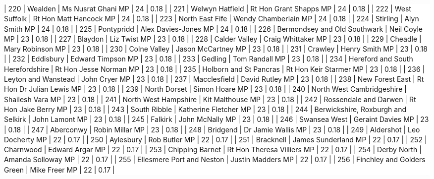 | 220 | Wealden | Ms Nusrat Ghani MP | 24 | 0.18 |
| 221 | Welwyn Hatfield | Rt Hon Grant Shapps MP | 24 | 0.18 |
| 222 | West Suffolk | Rt Hon Matt Hancock MP | 24 | 0.18 |
| 223 | North East Fife | Wendy Chamberlain MP | 24 | 0.18 |
| 224 | Stirling | Alyn Smith MP | 24 | 0.18 |
| 225 | Pontypridd | Alex Davies-Jones MP | 24 | 0.18 |
| 226 | Bermondsey and Old Southwark | Neil Coyle MP | 23 | 0.18 |
| 227 | Blaydon | Liz Twist MP | 23 | 0.18 |
| 228 | Calder Valley | Craig Whittaker MP | 23 | 0.18 |
| 229 | Cheadle | Mary Robinson MP | 23 | 0.18 |
| 230 | Colne Valley | Jason McCartney MP | 23 | 0.18 |
| 231 | Crawley | Henry Smith MP | 23 | 0.18 |
| 232 | Eddisbury | Edward Timpson MP | 23 | 0.18 |
| 233 | Gedling | Tom Randall MP | 23 | 0.18 |
| 234 | Hereford and South Herefordshire | Rt Hon Jesse Norman MP | 23 | 0.18 |
| 235 | Holborn and St Pancras | Rt Hon Keir Starmer MP | 23 | 0.18 |
| 236 | Leyton and Wanstead | John Cryer MP | 23 | 0.18 |
| 237 | Macclesfield | David Rutley MP | 23 | 0.18 |
| 238 | New Forest East | Rt Hon Dr Julian Lewis MP | 23 | 0.18 |
| 239 | North Dorset | Simon Hoare MP | 23 | 0.18 |
| 240 | North West Cambridgeshire | Shailesh Vara MP | 23 | 0.18 |
| 241 | North West Hampshire | Kit Malthouse MP | 23 | 0.18 |
| 242 | Rossendale and Darwen | Rt Hon Jake Berry MP | 23 | 0.18 |
| 243 | South Ribble | Katherine Fletcher MP | 23 | 0.18 |
| 244 | Berwickshire, Roxburgh and Selkirk | John Lamont MP | 23 | 0.18 |
| 245 | Falkirk | John McNally MP | 23 | 0.18 |
| 246 | Swansea West | Geraint Davies MP | 23 | 0.18 |
| 247 | Aberconwy | Robin Millar MP | 23 | 0.18 |
| 248 | Bridgend | Dr Jamie Wallis MP | 23 | 0.18 |
| 249 | Aldershot | Leo Docherty MP | 22 | 0.17 |
| 250 | Aylesbury | Rob Butler MP | 22 | 0.17 |
| 251 | Bracknell | James Sunderland MP | 22 | 0.17 |
| 252 | Charnwood | Edward Argar MP | 22 | 0.17 |
| 253 | Chipping Barnet | Rt Hon Theresa Villiers MP | 22 | 0.17 |
| 254 | Derby North | Amanda Solloway MP | 22 | 0.17 |
| 255 | Ellesmere Port and Neston | Justin Madders MP | 22 | 0.17 |
| 256 | Finchley and Golders Green | Mike Freer MP | 22 | 0.17 |